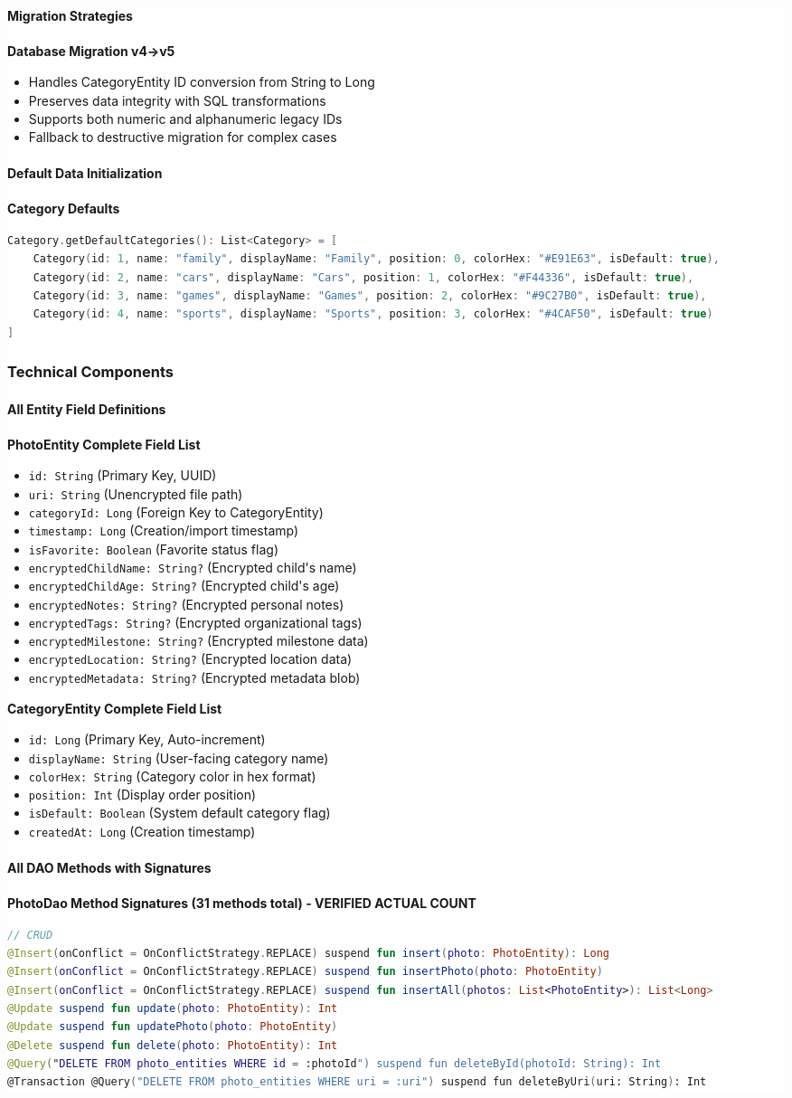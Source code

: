 #### Migration Strategies

**Database Migration v4→v5**
- Handles CategoryEntity ID conversion from String to Long
- Preserves data integrity with SQL transformations
- Supports both numeric and alphanumeric legacy IDs
- Fallback to destructive migration for complex cases

#### Default Data Initialization

**Category Defaults**
```kotlin
Category.getDefaultCategories(): List<Category> = [
    Category(id: 1, name: "family", displayName: "Family", position: 0, colorHex: "#E91E63", isDefault: true),
    Category(id: 2, name: "cars", displayName: "Cars", position: 1, colorHex: "#F44336", isDefault: true),
    Category(id: 3, name: "games", displayName: "Games", position: 2, colorHex: "#9C27B0", isDefault: true),
    Category(id: 4, name: "sports", displayName: "Sports", position: 3, colorHex: "#4CAF50", isDefault: true)
]
```

### Technical Components

#### All Entity Field Definitions

**PhotoEntity Complete Field List**
- `id: String` (Primary Key, UUID)
- `uri: String` (Unencrypted file path)
- `categoryId: Long` (Foreign Key to CategoryEntity)
- `timestamp: Long` (Creation/import timestamp)
- `isFavorite: Boolean` (Favorite status flag)
- `encryptedChildName: String?` (Encrypted child's name)
- `encryptedChildAge: String?` (Encrypted child's age)
- `encryptedNotes: String?` (Encrypted personal notes)
- `encryptedTags: String?` (Encrypted organizational tags)
- `encryptedMilestone: String?` (Encrypted milestone data)
- `encryptedLocation: String?` (Encrypted location data)
- `encryptedMetadata: String?` (Encrypted metadata blob)

**CategoryEntity Complete Field List**
- `id: Long` (Primary Key, Auto-increment)
- `displayName: String` (User-facing category name)
- `colorHex: String` (Category color in hex format)
- `position: Int` (Display order position)
- `isDefault: Boolean` (System default category flag)
- `createdAt: Long` (Creation timestamp)

#### All DAO Methods with Signatures

**PhotoDao Method Signatures (31 methods total) - VERIFIED ACTUAL COUNT**
```kotlin
// CRUD
@Insert(onConflict = OnConflictStrategy.REPLACE) suspend fun insert(photo: PhotoEntity): Long
@Insert(onConflict = OnConflictStrategy.REPLACE) suspend fun insertPhoto(photo: PhotoEntity)
@Insert(onConflict = OnConflictStrategy.REPLACE) suspend fun insertAll(photos: List<PhotoEntity>): List<Long>
@Update suspend fun update(photo: PhotoEntity): Int
@Update suspend fun updatePhoto(photo: PhotoEntity)
@Delete suspend fun delete(photo: PhotoEntity): Int
@Query("DELETE FROM photo_entities WHERE id = :photoId") suspend fun deleteById(photoId: String): Int
@Transaction @Query("DELETE FROM photo_entities WHERE uri = :uri") suspend fun deleteByUri(uri: String): Int
```